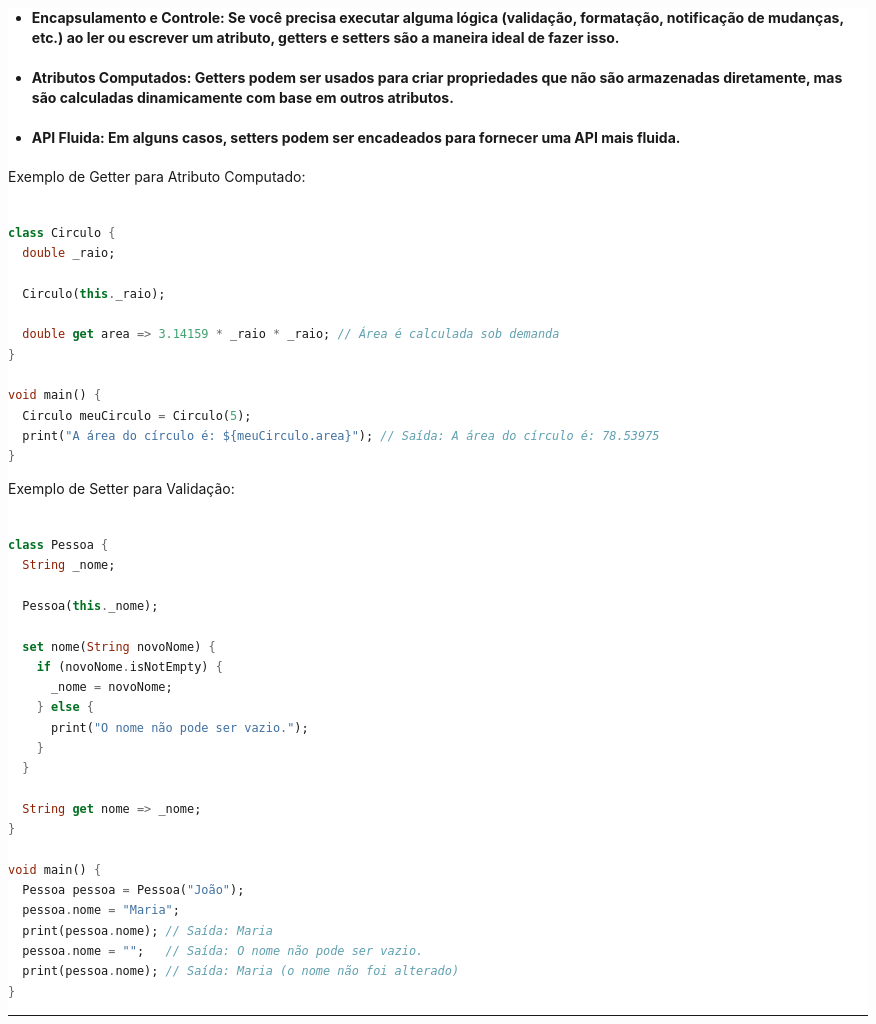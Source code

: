 + #### Encapsulamento e Controle: Se você precisa executar alguma lógica (validação, formatação, notificação de mudanças, etc.) ao ler ou escrever um atributo, getters e setters são a maneira ideal de fazer isso.
+ #### Atributos Computados: Getters podem ser usados para criar propriedades que não são armazenadas diretamente, mas são calculadas dinamicamente com base em outros atributos.
+ #### API Fluida: Em alguns casos, setters podem ser encadeados para fornecer uma API mais fluida.
Exemplo de Getter para Atributo Computado:

```Dart

class Circulo {
  double _raio;

  Circulo(this._raio);

  double get area => 3.14159 * _raio * _raio; // Área é calculada sob demanda
}

void main() {
  Circulo meuCirculo = Circulo(5);
  print("A área do círculo é: ${meuCirculo.area}"); // Saída: A área do círculo é: 78.53975
}

```

Exemplo de Setter para Validação:

```Dart

class Pessoa {
  String _nome;

  Pessoa(this._nome);

  set nome(String novoNome) {
    if (novoNome.isNotEmpty) {
      _nome = novoNome;
    } else {
      print("O nome não pode ser vazio.");
    }
  }

  String get nome => _nome;
}

void main() {
  Pessoa pessoa = Pessoa("João");
  pessoa.nome = "Maria";
  print(pessoa.nome); // Saída: Maria
  pessoa.nome = "";   // Saída: O nome não pode ser vazio.
  print(pessoa.nome); // Saída: Maria (o nome não foi alterado)
}
```
----
<span style="color:#33b3b6">
